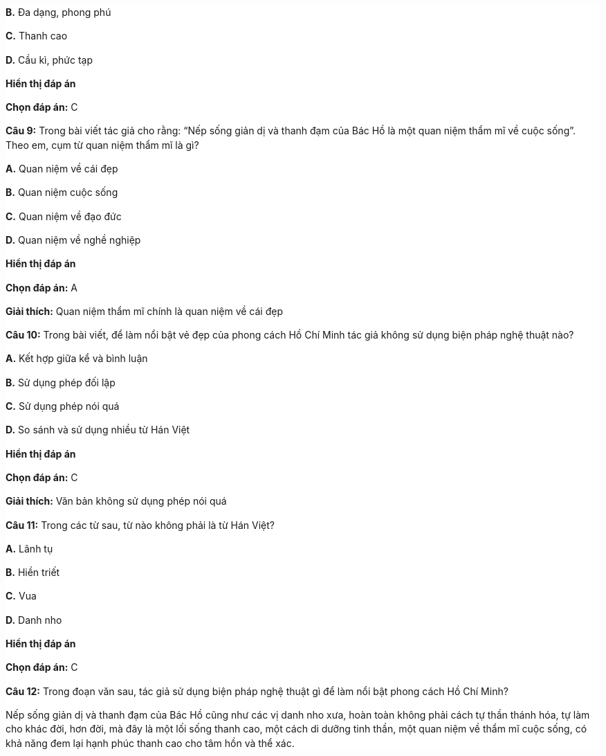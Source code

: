 **B.** Đa dạng, phong phú

**C.** Thanh cao

**D.** Cầu kì, phức tạp

**Hiển thị đáp án**

**Chọn đáp án:** C

**Câu 9:** Trong bài viết tác giả cho rằng: “Nếp sống giản dị và thanh đạm của Bác Hồ là một quan niệm thẩm mĩ về cuộc sống”. Theo em, cụm từ quan niệm thẩm mĩ là gì?

**A.** Quan niệm về cái đẹp

**B.** Quan niệm cuộc sống

**C.** Quan niệm về đạo đức

**D.** Quan niệm về nghề nghiệp

**Hiển thị đáp án**

**Chọn đáp án:** A

**Giải thích:** Quan niệm thẩm mĩ chính là quan niệm về cái đẹp

**Câu 10:** Trong bài viết, để làm nổi bật vẻ đẹp của phong cách Hồ Chí Minh tác giả không sử dụng biện pháp nghệ thuật nào?

**A.** Kết hợp giữa kể và bình luận

**B.** Sử dụng phép đối lập

**C.** Sử dụng phép nói quá

**D.** So sánh và sử dụng nhiều từ Hán Việt

**Hiển thị đáp án**

**Chọn đáp án:** C

**Giải thích:** Văn bản không sử dụng phép nói quá

**Câu 11:** Trong các từ sau, từ nào không phải là từ Hán Việt?

**A.** Lãnh tụ

**B.** Hiền triết

**C.** Vua

**D.** Danh nho

**Hiển thị đáp án**

**Chọn đáp án:** C

**Câu 12:** Trong đoạn văn sau, tác giả sử dụng biện pháp nghệ thuật gì để làm nổi bật phong cách Hồ Chí Minh?

Nếp sống giản dị và thanh đạm của Bác Hồ cũng như các vị danh nho xưa, hoàn toàn không phải cách tự thần thánh hóa, tự làm cho khác đời, hơn đời, mà đây là một lối sống thanh cao, một cách di dưỡng tinh thần, một quan niệm về thẩm mĩ cuộc sống, có khả năng đem lại hạnh phúc thanh cao cho tâm hồn và thể xác. 
